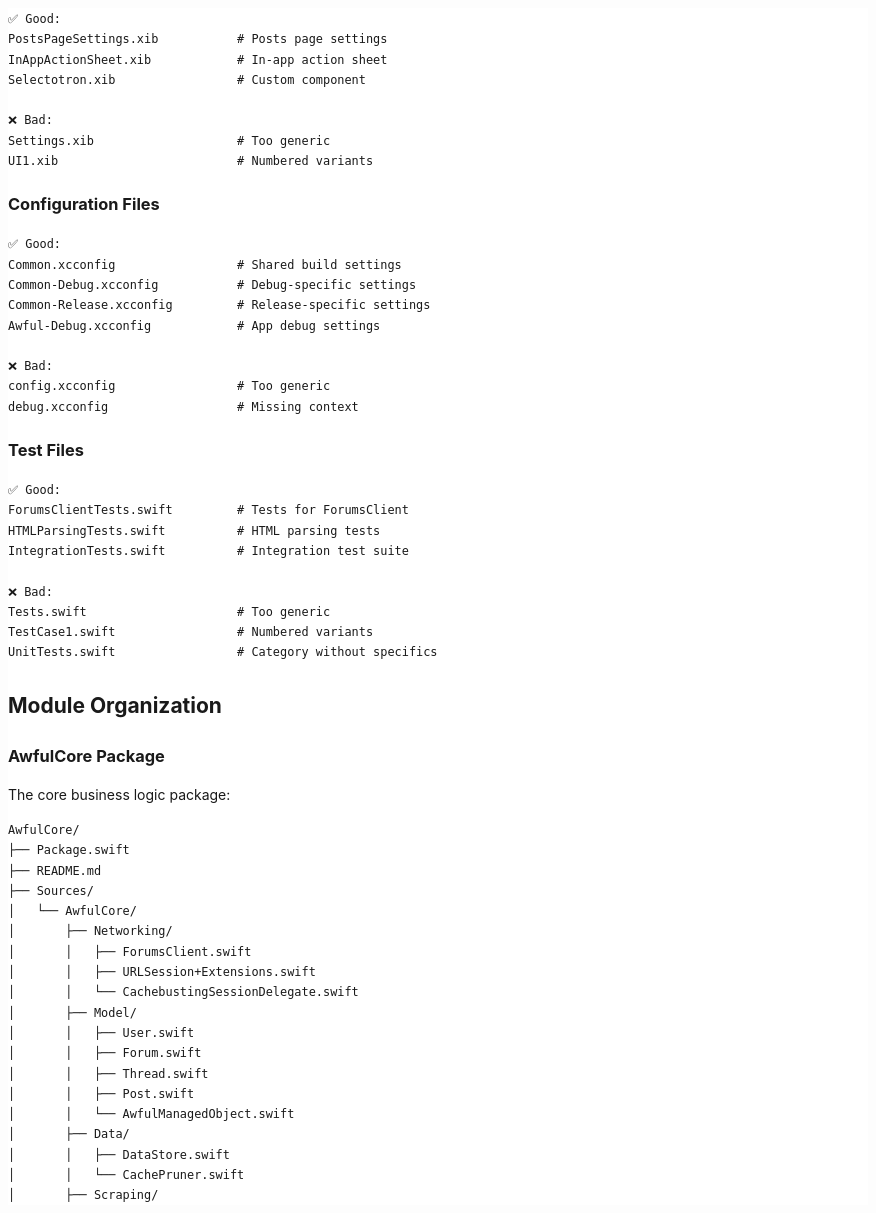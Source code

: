 ```
✅ Good:
PostsPageSettings.xib           # Posts page settings
InAppActionSheet.xib            # In-app action sheet
Selectotron.xib                 # Custom component

❌ Bad:
Settings.xib                    # Too generic
UI1.xib                         # Numbered variants
```

### Configuration Files

```
✅ Good:
Common.xcconfig                 # Shared build settings
Common-Debug.xcconfig           # Debug-specific settings
Common-Release.xcconfig         # Release-specific settings
Awful-Debug.xcconfig            # App debug settings

❌ Bad:
config.xcconfig                 # Too generic
debug.xcconfig                  # Missing context
```

### Test Files

```
✅ Good:
ForumsClientTests.swift         # Tests for ForumsClient
HTMLParsingTests.swift          # HTML parsing tests
IntegrationTests.swift          # Integration test suite

❌ Bad:
Tests.swift                     # Too generic
TestCase1.swift                 # Numbered variants
UnitTests.swift                 # Category without specifics
```

## Module Organization

### AwfulCore Package

The core business logic package:

```
AwfulCore/
├── Package.swift
├── README.md
├── Sources/
│   └── AwfulCore/
│       ├── Networking/
│       │   ├── ForumsClient.swift
│       │   ├── URLSession+Extensions.swift
│       │   └── CachebustingSessionDelegate.swift
│       ├── Model/
│       │   ├── User.swift
│       │   ├── Forum.swift
│       │   ├── Thread.swift
│       │   ├── Post.swift
│       │   └── AwfulManagedObject.swift
│       ├── Data/
│       │   ├── DataStore.swift
│       │   └── CachePruner.swift
│       ├── Scraping/
```